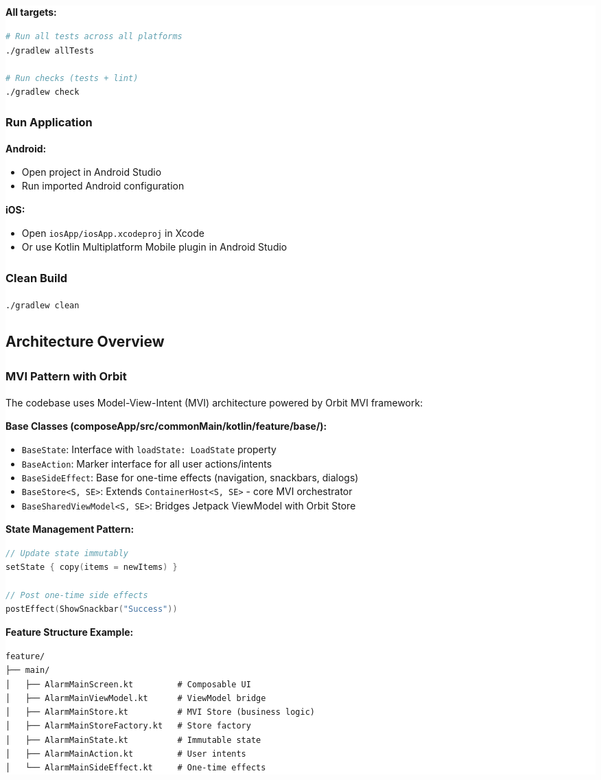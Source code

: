 **All targets:**
```bash
# Run all tests across all platforms
./gradlew allTests

# Run checks (tests + lint)
./gradlew check
```

### Run Application

**Android:**
- Open project in Android Studio
- Run imported Android configuration

**iOS:**
- Open `iosApp/iosApp.xcodeproj` in Xcode
- Or use Kotlin Multiplatform Mobile plugin in Android Studio

### Clean Build
```bash
./gradlew clean
```

## Architecture Overview

### MVI Pattern with Orbit

The codebase uses Model-View-Intent (MVI) architecture powered by Orbit MVI framework:

**Base Classes (composeApp/src/commonMain/kotlin/feature/base/):**
- `BaseState`: Interface with `loadState: LoadState` property
- `BaseAction`: Marker interface for all user actions/intents
- `BaseSideEffect`: Base for one-time effects (navigation, snackbars, dialogs)
- `BaseStore<S, SE>`: Extends `ContainerHost<S, SE>` - core MVI orchestrator
- `BaseSharedViewModel<S, SE>`: Bridges Jetpack ViewModel with Orbit Store

**State Management Pattern:**
```kotlin
// Update state immutably
setState { copy(items = newItems) }

// Post one-time side effects
postEffect(ShowSnackbar("Success"))
```

**Feature Structure Example:**
```
feature/
├── main/
│   ├── AlarmMainScreen.kt         # Composable UI
│   ├── AlarmMainViewModel.kt      # ViewModel bridge
│   ├── AlarmMainStore.kt          # MVI Store (business logic)
│   ├── AlarmMainStoreFactory.kt   # Store factory
│   ├── AlarmMainState.kt          # Immutable state
│   ├── AlarmMainAction.kt         # User intents
│   └── AlarmMainSideEffect.kt     # One-time effects
```
